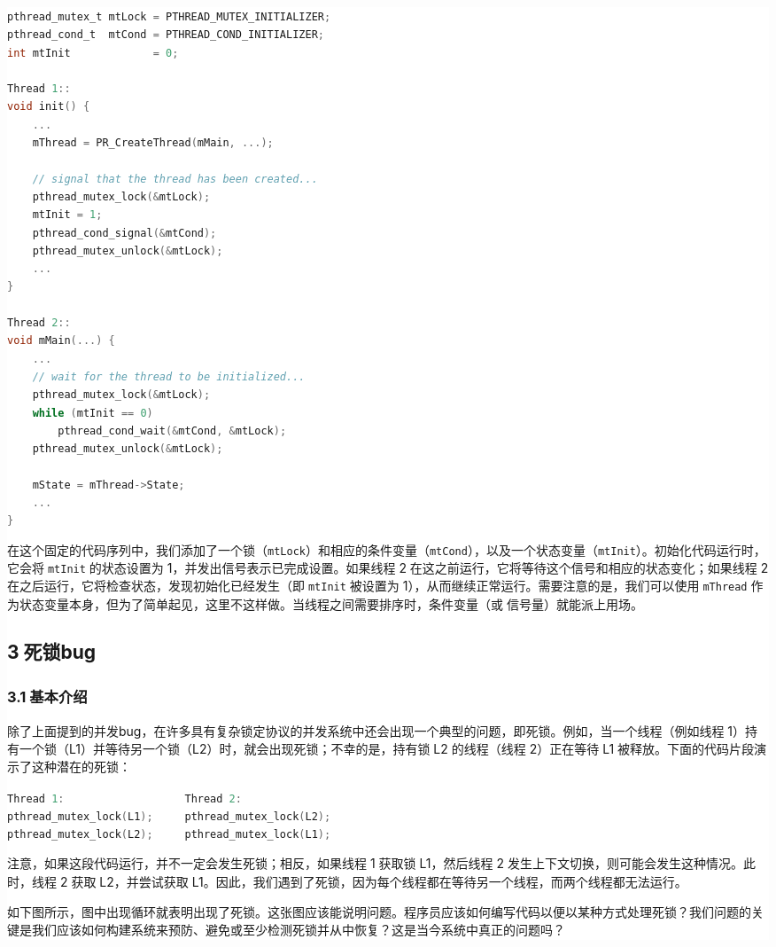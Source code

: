 ```c
pthread_mutex_t mtLock = PTHREAD_MUTEX_INITIALIZER;
pthread_cond_t 	mtCond = PTHREAD_COND_INITIALIZER;
int mtInit 			   = 0;

Thread 1::
void init() {
    ...
    mThread = PR_CreateThread(mMain, ...);

    // signal that the thread has been created...
    pthread_mutex_lock(&mtLock);
    mtInit = 1;
    pthread_cond_signal(&mtCond);
    pthread_mutex_unlock(&mtLock);
    ...
}

Thread 2::
void mMain(...) {
    ...
    // wait for the thread to be initialized...
    pthread_mutex_lock(&mtLock);
    while (mtInit == 0)
        pthread_cond_wait(&mtCond, &mtLock);
    pthread_mutex_unlock(&mtLock);

    mState = mThread->State;
    ...
}
```

在这个固定的代码序列中，我们添加了一个锁（`mtLock`）和相应的条件变量（`mtCond`），以及一个状态变量（`mtInit`）。初始化代码运行时，它会将 `mtInit` 的状态设置为 1，并发出信号表示已完成设置。如果线程 2 在这之前运行，它将等待这个信号和相应的状态变化；如果线程 2 在之后运行，它将检查状态，发现初始化已经发生（即 `mtInit` 被设置为 1），从而继续正常运行。需要注意的是，我们可以使用 `mThread` 作为状态变量本身，但为了简单起见，这里不这样做。当线程之间需要排序时，条件变量（或 信号量）就能派上用场。

## 3 死锁bug

### 3.1 基本介绍

除了上面提到的并发bug，在许多具有复杂锁定协议的并发系统中还会出现一个典型的问题，即死锁。例如，当一个线程（例如线程 1）持有一个锁（L1）并等待另一个锁（L2）时，就会出现死锁；不幸的是，持有锁 L2 的线程（线程 2）正在等待 L1 被释放。下面的代码片段演示了这种潜在的死锁：

```c
Thread 1: 					Thread 2:
pthread_mutex_lock(L1); 	pthread_mutex_lock(L2);
pthread_mutex_lock(L2); 	pthread_mutex_lock(L1);
```

注意，如果这段代码运行，并不一定会发生死锁；相反，如果线程 1 获取锁 L1，然后线程 2 发生上下文切换，则可能会发生这种情况。此时，线程 2 获取 L2，并尝试获取 L1。因此，我们遇到了死锁，因为每个线程都在等待另一个线程，而两个线程都无法运行。

如下图所示，图中出现循环就表明出现了死锁。这张图应该能说明问题。程序员应该如何编写代码以便以某种方式处理死锁？我们问题的关键是我们应该如何构建系统来预防、避免或至少检测死锁并从中恢复？这是当今系统中真正的问题吗？
